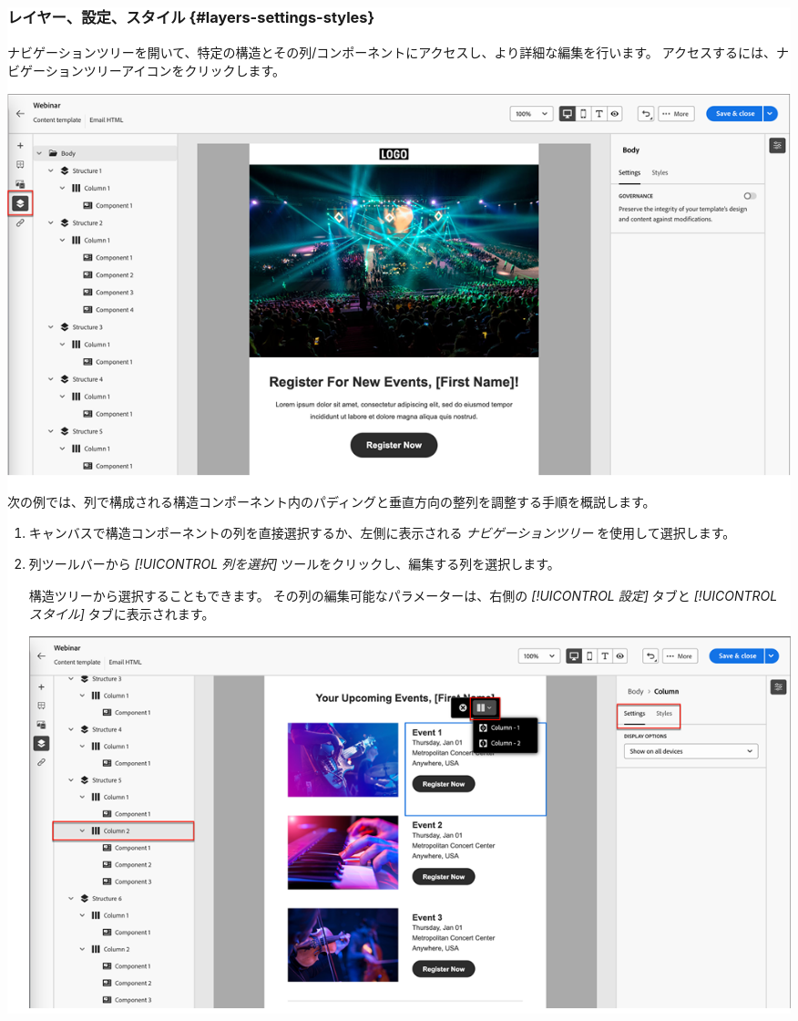 ### レイヤー、設定、スタイル {#layers-settings-styles}

ナビゲーションツリーを開いて、特定の構造とその列/コンポーネントにアクセスし、より詳細な編集を行います。 アクセスするには、ナビゲーションツリーアイコンをクリックします。

![](assets/layers-settings-styles-1.png)

次の例では、列で構成される構造コンポーネント内のパディングと垂直方向の整列を調整する手順を概説します。

1. キャンバスで構造コンポーネントの列を直接選択するか、左側に表示される _ナビゲーションツリー_ を使用して選択します。

1. 列ツールバーから _[!UICONTROL 列を選択]_ ツールをクリックし、編集する列を選択します。

   構造ツリーから選択することもできます。 その列の編集可能なパラメーターは、右側の _[!UICONTROL 設定]_ タブと _[!UICONTROL スタイル]_ タブに表示されます。

   ![](assets/layers-settings-styles-2.png)
